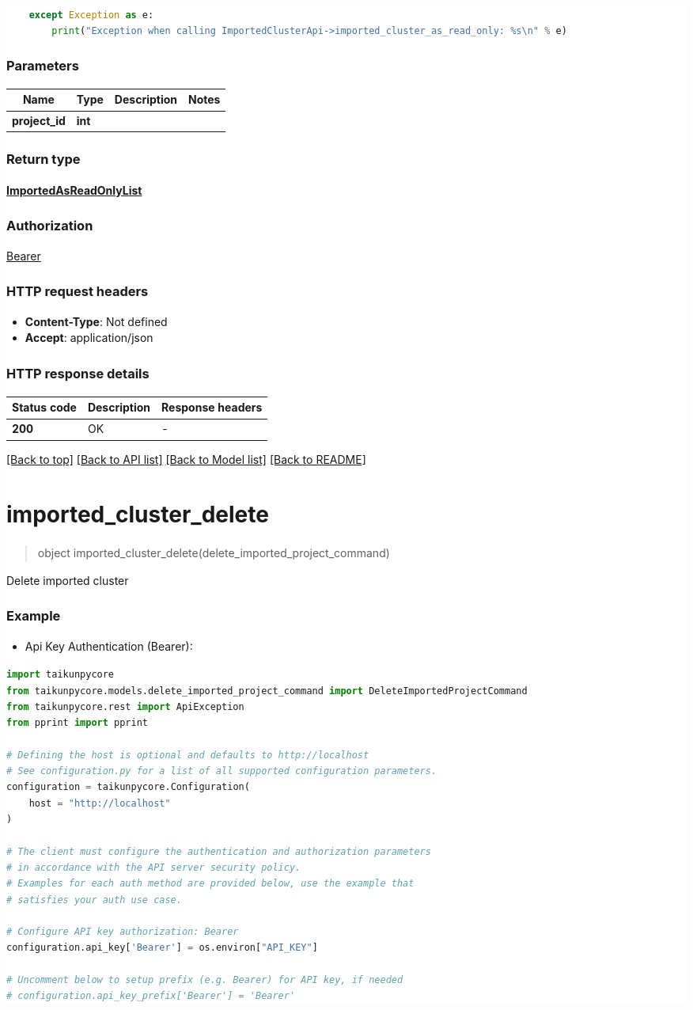 ```python
    except Exception as e:
        print("Exception when calling ImportedClusterApi->imported_cluster_as_read_only: %s\n" % e)
```



### Parameters


Name | Type | Description  | Notes
------------- | ------------- | ------------- | -------------
 **project_id** | **int**|  | 

### Return type

[**ImportedAsReadOnlyList**](ImportedAsReadOnlyList.md)

### Authorization

[Bearer](../README.md#Bearer)

### HTTP request headers

 - **Content-Type**: Not defined
 - **Accept**: application/json

### HTTP response details

| Status code | Description | Response headers |
|-------------|-------------|------------------|
**200** | OK |  -  |

[[Back to top]](#) [[Back to API list]](../README.md#documentation-for-api-endpoints) [[Back to Model list]](../README.md#documentation-for-models) [[Back to README]](../README.md)

# **imported_cluster_delete**
> object imported_cluster_delete(delete_imported_project_command)

Delete imported cluster

### Example

* Api Key Authentication (Bearer):

```python
import taikunpycore
from taikunpycore.models.delete_imported_project_command import DeleteImportedProjectCommand
from taikunpycore.rest import ApiException
from pprint import pprint

# Defining the host is optional and defaults to http://localhost
# See configuration.py for a list of all supported configuration parameters.
configuration = taikunpycore.Configuration(
    host = "http://localhost"
)

# The client must configure the authentication and authorization parameters
# in accordance with the API server security policy.
# Examples for each auth method are provided below, use the example that
# satisfies your auth use case.

# Configure API key authorization: Bearer
configuration.api_key['Bearer'] = os.environ["API_KEY"]

# Uncomment below to setup prefix (e.g. Bearer) for API key, if needed
# configuration.api_key_prefix['Bearer'] = 'Bearer'
```